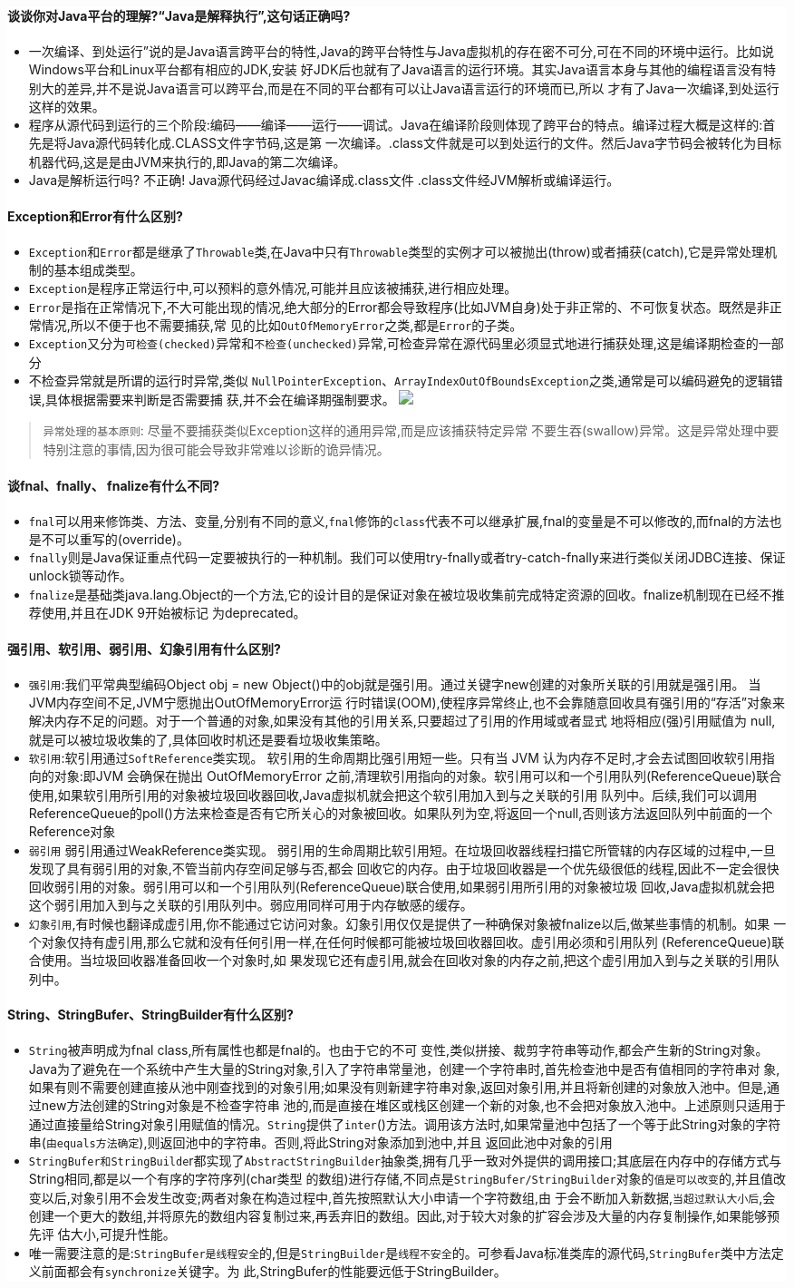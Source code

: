 ####  谈谈你对Java平台的理解?“Java是解释执行”,这句话正确吗?
* 一次编译、到处运行”说的是Java语言跨平台的特性,Java的跨平台特性与Java虚拟机的存在密不可分,可在不同的环境中运行。比如说Windows平台和Linux平台都有相应的JDK,安装 好JDK后也就有了Java语言的运行环境。其实Java语言本身与其他的编程语言没有特别大的差异,并不是说Java语言可以跨平台,而是在不同的平台都有可以让Java语言运行的环境而已,所以 才有了Java一次编译,到处运行这样的效果。
* 程序从源代码到运行的三个阶段:编码——编译——运行——调试。Java在编译阶段则体现了跨平台的特点。编译过程大概是这样的:首先是将Java源代码转化成.CLASS文件字节码,这是第 一次编译。.class文件就是可以到处运行的文件。然后Java字节码会被转化为目标机器代码,这是是由JVM来执行的,即Java的第二次编译。
* Java是解析运行吗? 不正确! Java源代码经过Javac编译成.class文件 .class文件经JVM解析或编译运行。

#### Exception和Error有什么区别?
* `Exception`和`Error`都是继承了`Throwable`类,在Java中只有`Throwable`类型的实例才可以被抛出(throw)或者捕获(catch),它是异常处理机制的基本组成类型。
* `Exception`是程序正常运行中,可以预料的意外情况,可能并且应该被捕获,进行相应处理。
* `Error`是指在正常情况下,不大可能出现的情况,绝大部分的Error都会导致程序(比如JVM自身)处于非正常的、不可恢复状态。既然是非正常情况,所以不便于也不需要捕获,常 见的比如`OutOfMemoryError`之类,都是`Error`的子类。
* `Exception`又分为`可检查(checked)`异常和`不检查(unchecked)`异常,可检查异常在源代码里必须显式地进行捕获处理,这是编译期检查的一部分
* 不检查异常就是所谓的运行时异常,类似 `NullPointerException`、`ArrayIndexOutOfBoundsException`之类,通常是可以编码避免的逻辑错误,具体根据需要来判断是否需要捕 获,并不会在编译期强制要求。
![](https://img-blog.csdnimg.cn/20190406111450760.png?x-oss-process=image/watermark,type_ZmFuZ3poZW5naGVpdGk,shadow_10,text_aHR0cHM6Ly9ibG9nLmNzZG4ubmV0L3UwMTAzOTEzNDI=,size_16,color_FFFFFF,t_70)
> `异常处理的基本原则`:
> 尽量不要捕获类似Exception这样的通用异常,而是应该捕获特定异常
> 不要生吞(swallow)异常。这是异常处理中要特别注意的事情,因为很可能会导致非常难以诊断的诡异情况。

#### 谈fnal、fnally、 fnalize有什么不同?
* `fnal`可以用来修饰类、方法、变量,分别有不同的意义,`fnal`修饰的`class`代表不可以继承扩展,fnal的变量是不可以修改的,而fnal的方法也是不可以重写的(override)。
* `fnally`则是Java保证重点代码一定要被执行的一种机制。我们可以使用try-fnally或者try-catch-fnally来进行类似关闭JDBC连接、保证unlock锁等动作。
* `fnalize`是基础类java.lang.Object的一个方法,它的设计目的是保证对象在被垃圾收集前完成特定资源的回收。fnalize机制现在已经不推荐使用,并且在JDK 9开始被标记 为deprecated。

#### 强引用、软引用、弱引用、幻象引用有什么区别?
* `强引用`:我们平常典型编码Object obj = new Object()中的obj就是强引用。通过关键字new创建的对象所关联的引用就是强引用。 当JVM内存空间不足,JVM宁愿抛出OutOfMemoryError运 行时错误(OOM),使程序异常终止,也不会靠随意回收具有强引用的“存活”对象来解决内存不足的问题。对于一个普通的对象,如果没有其他的引用关系,只要超过了引用的作用域或者显式 地将相应(强)引用赋值为 null,就是可以被垃圾收集的了,具体回收时机还是要看垃圾收集策略。
* `软引用`:软引用通过`SoftReference`类实现。 软引用的生命周期比强引用短一些。只有当 JVM 认为内存不足时,才会去试图回收软引用指向的对象:即JVM 会确保在抛出 OutOfMemoryError 之前,清理软引用指向的对象。软引用可以和一个引用队列(ReferenceQueue)联合使用,如果软引用所引用的对象被垃圾回收器回收,Java虚拟机就会把这个软引用加入到与之关联的引用 队列中。后续,我们可以调用ReferenceQueue的poll()方法来检查是否有它所关心的对象被回收。如果队列为空,将返回一个null,否则该方法返回队列中前面的一个Reference对象
*  `弱引用` 弱引用通过WeakReference类实现。 弱引用的生命周期比软引用短。在垃圾回收器线程扫描它所管辖的内存区域的过程中,一旦发现了具有弱引用的对象,不管当前内存空间足够与否,都会 回收它的内存。由于垃圾回收器是一个优先级很低的线程,因此不一定会很快回收弱引用的对象。弱引用可以和一个引用队列(ReferenceQueue)联合使用,如果弱引用所引用的对象被垃圾 回收,Java虚拟机就会把这个弱引用加入到与之关联的引用队列中。弱应用同样可用于内存敏感的缓存。
* `幻象引用`,有时候也翻译成虚引用,你不能通过它访问对象。幻象引用仅仅是提供了一种确保对象被fnalize以后,做某些事情的机制。如果 一个对象仅持有虚引用,那么它就和没有任何引用一样,在任何时候都可能被垃圾回收器回收。虚引用必须和引用队列 (ReferenceQueue)联合使用。当垃圾回收器准备回收一个对象时,如 果发现它还有虚引用,就会在回收对象的内存之前,把这个虚引用加入到与之关联的引用队列中。

#### String、StringBufer、StringBuilder有什么区别?
* `String`被声明成为fnal class,所有属性也都是fnal的。也由于它的不可 变性,类似拼接、裁剪字符串等动作,都会产生新的String对象。Java为了避免在一个系统中产生大量的String对象,引入了字符串常量池，创建一个字符串时,首先检查池中是否有值相同的字符串对 象,如果有则不需要创建直接从池中刚查找到的对象引用;如果没有则新建字符串对象,返回对象引用,并且将新创建的对象放入池中。但是,通过new方法创建的String对象是不检查字符串 池的,而是直接在堆区或栈区创建一个新的对象,也不会把对象放入池中。上述原则只适用于通过直接量给String对象引用赋值的情况。`String`提供了`inter`()方法。调用该方法时,如果常量池中包括了一个等于此String对象的字符串(`由equals方法确定`),则返回池中的字符串。否则,将此String对象添加到池中,并且 返回此池中对象的引用
* `StringBufer和StringBuilde`r都实现了`AbstractStringBuilder`抽象类,拥有几乎一致对外提供的调用接口;其底层在内存中的存储方式与String相同,都是以一个有序的字符序列(char类型 的数组)进行存储,不同点是`StringBufer/StringBuilder`对象的`值是可以改变`的,并且值改变以后,对象引用不会发生改变;两者对象在构造过程中,首先按照默认大小申请一个字符数组,由 于会不断加入新数据,`当超过默认大小后`,会创建一个更大的数组,并将原先的数组内容复制过来,再丢弃旧的数组。因此,对于较大对象的扩容会涉及大量的内存复制操作,如果能够预先评 估大小,可提升性能。
* 唯一需要注意的是:`StringBufer是线程安全`的,但是`StringBuilder`是`线程不安全`的。可参看Java标准类库的源代码,`StringBufer`类中方法定义前面都会有`synchronize`关键字。为 此,StringBufer的性能要远低于StringBuilder。
